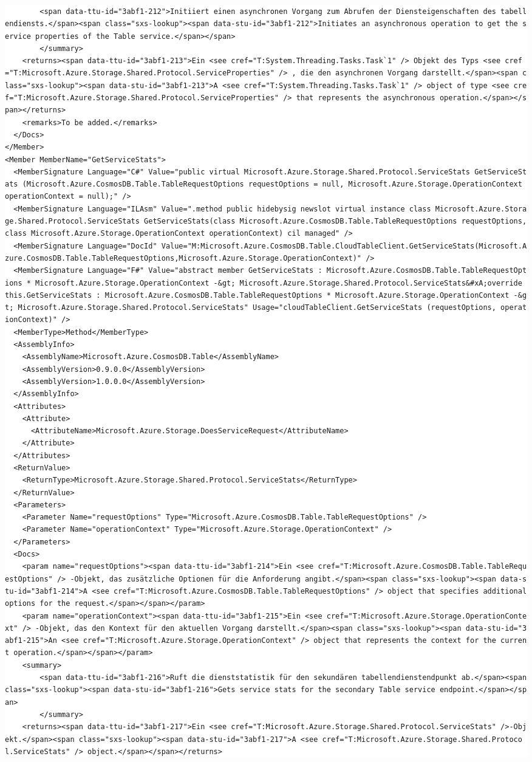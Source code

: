             <span data-ttu-id="3abf1-212">Initiiert einen asynchronen Vorgang zum Abrufen der Diensteigenschaften des tabellendiensts.</span><span class="sxs-lookup"><span data-stu-id="3abf1-212">Initiates an asynchronous operation to get the service properties of the Table service.</span></span>
            </summary>
        <returns><span data-ttu-id="3abf1-213">Ein <see cref="T:System.Threading.Tasks.Task`1" /> Objekt des Typs <see cref="T:Microsoft.Azure.Storage.Shared.Protocol.ServiceProperties" /> , die den asynchronen Vorgang darstellt.</span><span class="sxs-lookup"><span data-stu-id="3abf1-213">A <see cref="T:System.Threading.Tasks.Task`1" /> object of type <see cref="T:Microsoft.Azure.Storage.Shared.Protocol.ServiceProperties" /> that represents the asynchronous operation.</span></span></returns>
        <remarks>To be added.</remarks>
      </Docs>
    </Member>
    <Member MemberName="GetServiceStats">
      <MemberSignature Language="C#" Value="public virtual Microsoft.Azure.Storage.Shared.Protocol.ServiceStats GetServiceStats (Microsoft.Azure.CosmosDB.Table.TableRequestOptions requestOptions = null, Microsoft.Azure.Storage.OperationContext operationContext = null);" />
      <MemberSignature Language="ILAsm" Value=".method public hidebysig newslot virtual instance class Microsoft.Azure.Storage.Shared.Protocol.ServiceStats GetServiceStats(class Microsoft.Azure.CosmosDB.Table.TableRequestOptions requestOptions, class Microsoft.Azure.Storage.OperationContext operationContext) cil managed" />
      <MemberSignature Language="DocId" Value="M:Microsoft.Azure.CosmosDB.Table.CloudTableClient.GetServiceStats(Microsoft.Azure.CosmosDB.Table.TableRequestOptions,Microsoft.Azure.Storage.OperationContext)" />
      <MemberSignature Language="F#" Value="abstract member GetServiceStats : Microsoft.Azure.CosmosDB.Table.TableRequestOptions * Microsoft.Azure.Storage.OperationContext -&gt; Microsoft.Azure.Storage.Shared.Protocol.ServiceStats&#xA;override this.GetServiceStats : Microsoft.Azure.CosmosDB.Table.TableRequestOptions * Microsoft.Azure.Storage.OperationContext -&gt; Microsoft.Azure.Storage.Shared.Protocol.ServiceStats" Usage="cloudTableClient.GetServiceStats (requestOptions, operationContext)" />
      <MemberType>Method</MemberType>
      <AssemblyInfo>
        <AssemblyName>Microsoft.Azure.CosmosDB.Table</AssemblyName>
        <AssemblyVersion>0.9.0.0</AssemblyVersion>
        <AssemblyVersion>1.0.0.0</AssemblyVersion>
      </AssemblyInfo>
      <Attributes>
        <Attribute>
          <AttributeName>Microsoft.Azure.Storage.DoesServiceRequest</AttributeName>
        </Attribute>
      </Attributes>
      <ReturnValue>
        <ReturnType>Microsoft.Azure.Storage.Shared.Protocol.ServiceStats</ReturnType>
      </ReturnValue>
      <Parameters>
        <Parameter Name="requestOptions" Type="Microsoft.Azure.CosmosDB.Table.TableRequestOptions" />
        <Parameter Name="operationContext" Type="Microsoft.Azure.Storage.OperationContext" />
      </Parameters>
      <Docs>
        <param name="requestOptions"><span data-ttu-id="3abf1-214">Ein <see cref="T:Microsoft.Azure.CosmosDB.Table.TableRequestOptions" /> -Objekt, das zusätzliche Optionen für die Anforderung angibt.</span><span class="sxs-lookup"><span data-stu-id="3abf1-214">A <see cref="T:Microsoft.Azure.CosmosDB.Table.TableRequestOptions" /> object that specifies additional options for the request.</span></span></param>
        <param name="operationContext"><span data-ttu-id="3abf1-215">Ein <see cref="T:Microsoft.Azure.Storage.OperationContext" /> -Objekt, das den Kontext für den aktuellen Vorgang darstellt.</span><span class="sxs-lookup"><span data-stu-id="3abf1-215">An <see cref="T:Microsoft.Azure.Storage.OperationContext" /> object that represents the context for the current operation.</span></span></param>
        <summary>
            <span data-ttu-id="3abf1-216">Ruft die dienststatistik für den sekundären tabellendienstendpunkt ab.</span><span class="sxs-lookup"><span data-stu-id="3abf1-216">Gets service stats for the secondary Table service endpoint.</span></span>
            </summary>
        <returns><span data-ttu-id="3abf1-217">Ein <see cref="T:Microsoft.Azure.Storage.Shared.Protocol.ServiceStats" />-Objekt.</span><span class="sxs-lookup"><span data-stu-id="3abf1-217">A <see cref="T:Microsoft.Azure.Storage.Shared.Protocol.ServiceStats" /> object.</span></span></returns>